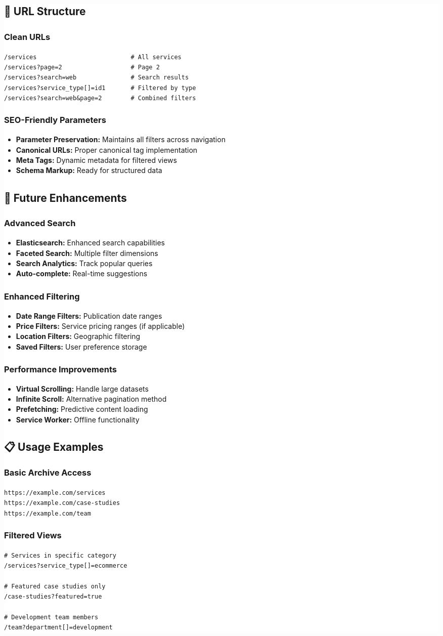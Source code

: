 ## 🔗 URL Structure

### Clean URLs
```
/services                          # All services
/services?page=2                   # Page 2
/services?search=web               # Search results  
/services?service_type[]=id1       # Filtered by type
/services?search=web&page=2        # Combined filters
```

### SEO-Friendly Parameters
- **Parameter Preservation:** Maintains all filters across navigation
- **Canonical URLs:** Proper canonical tag implementation
- **Meta Tags:** Dynamic metadata for filtered views
- **Schema Markup:** Ready for structured data

## 🚀 Future Enhancements

### Advanced Search
- **Elasticsearch:** Enhanced search capabilities
- **Faceted Search:** Multiple filter dimensions
- **Search Analytics:** Track popular queries
- **Auto-complete:** Real-time suggestions

### Enhanced Filtering
- **Date Range Filters:** Publication date ranges
- **Price Filters:** Service pricing ranges (if applicable)
- **Location Filters:** Geographic filtering
- **Saved Filters:** User preference storage

### Performance Improvements
- **Virtual Scrolling:** Handle large datasets
- **Infinite Scroll:** Alternative pagination method
- **Prefetching:** Predictive content loading
- **Service Worker:** Offline functionality

## 📋 Usage Examples

### Basic Archive Access
```url
https://example.com/services
https://example.com/case-studies  
https://example.com/team
```

### Filtered Views
```url
# Services in specific category
/services?service_type[]=ecommerce

# Featured case studies only
/case-studies?featured=true

# Development team members
/team?department[]=development
```
